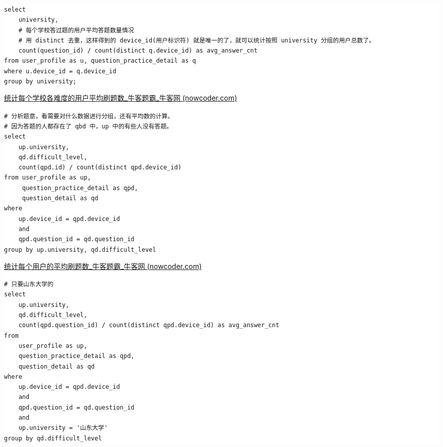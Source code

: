 ```mysql
select
    university,
    # 每个学校答过题的用户平均答题数量情况
    # 用 distinct 去重，这样得到的 device_id(用户标识符) 就是唯一的了，就可以统计按照 university 分组的用户总数了。
    count(question_id) / count(distinct q.device_id) as avg_answer_cnt
from user_profile as u, question_practice_detail as q
where u.device_id = q.device_id
group by university;
```

[统计每个学校各难度的用户平均刷题数_牛客题霸_牛客网 (nowcoder.com)](https://www.nowcoder.com/practice/5400df085a034f88b2e17941ab338ee8?tpId=199&tqId=1975675&ru=%2Fpractice%2F53235096538a456b9220fce120c062b3&qru=%2Fta%2Fsql-quick-study%2Fquestion-ranking&sourceUrl=%2Fexam%2Foj%3Fpage%3D1%26tab%3DSQL%E7%AF%87%26topicId%3D199)

```mysql
# 分析题意，看需要对什么数据进行分组，还有平均数的计算。
# 因为答题的人都存在了 qbd 中，up 中的有些人没有答题。
select 
    up.university,
    qd.difficult_level,
    count(qpd.id) / count(distinct qpd.device_id)
from user_profile as up, 
     question_practice_detail as qpd, 
     question_detail as qd
where 
    up.device_id = qpd.device_id
    and 
    qpd.question_id = qd.question_id
group by up.university, qd.difficult_level
```

[统计每个用户的平均刷题数_牛客题霸_牛客网 (nowcoder.com)](https://www.nowcoder.com/practice/f4714f7529404679b7f8909c96299ac4?tpId=199&tags=&title=&difficulty=0&judgeStatus=0&rp=0&sourceUrl=%2Fexam%2Foj%3Fpage%3D1%26tab%3DSQL%E7%AF%87%26topicId%3D199)

```mysql
# 只要山东大学的
select 
    up.university,
    qd.difficult_level,
    count(qpd.question_id) / count(distinct qpd.device_id) as avg_answer_cnt
from 
    user_profile as up, 
    question_practice_detail as qpd,
    question_detail as qd
where 
    up.device_id = qpd.device_id
    and
    qpd.question_id = qd.question_id
    and
    up.university = '山东大学'
group by qd.difficult_level
```
